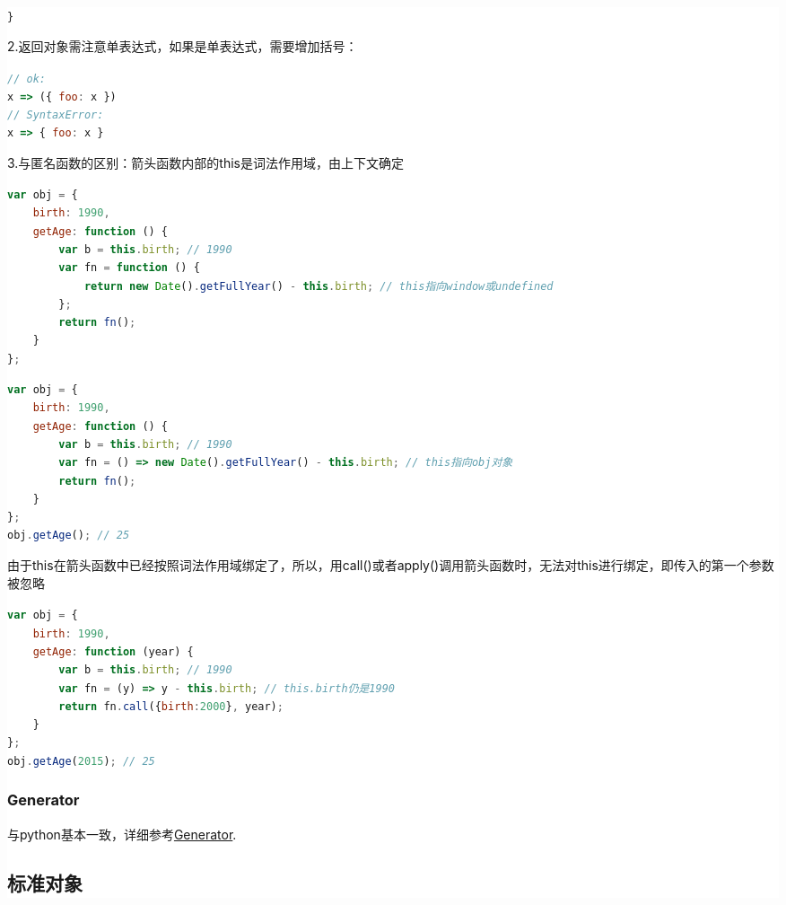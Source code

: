 ```javascript
}
```
2.返回对象需注意单表达式，如果是单表达式，需要增加括号：

```javascript
// ok:
x => ({ foo: x })
// SyntaxError:
x => { foo: x }
```
3.与匿名函数的区别：箭头函数内部的this是词法作用域，由上下文确定

```javascript
var obj = {
    birth: 1990,
    getAge: function () {
        var b = this.birth; // 1990
        var fn = function () {
            return new Date().getFullYear() - this.birth; // this指向window或undefined
        };
        return fn();
    }
};
```
```javascript
var obj = {
    birth: 1990,
    getAge: function () {
        var b = this.birth; // 1990
        var fn = () => new Date().getFullYear() - this.birth; // this指向obj对象
        return fn();
    }
};
obj.getAge(); // 25
```
由于this在箭头函数中已经按照词法作用域绑定了，所以，用call()或者apply()调用箭头函数时，无法对this进行绑定，即传入的第一个参数被忽略

```javascript
var obj = {
    birth: 1990,
    getAge: function (year) {
        var b = this.birth; // 1990
        var fn = (y) => y - this.birth; // this.birth仍是1990
        return fn.call({birth:2000}, year);
    }
};
obj.getAge(2015); // 25
```
### Generator  
与python基本一致，详细参考[Generator](<https://www.liaoxuefeng.com/wiki/001434446689867b27157e896e74d51a89c25cc8b43bdb3000/00143450083887673122b45a4414333ac366c3c935125e7000>).  

## 标准对象  
